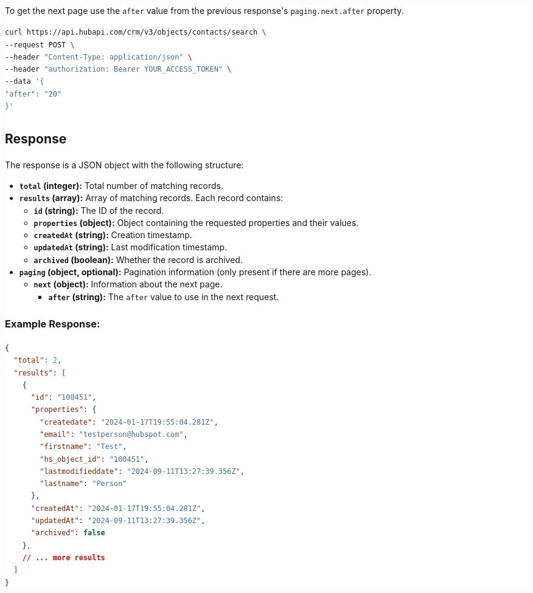 To get the next page use the `after` value from the previous response's `paging.next.after` property.

```bash
curl https://api.hubapi.com/crm/v3/objects/contacts/search \
--request POST \
--header "Content-Type: application/json" \
--header "authorization: Bearer YOUR_ACCESS_TOKEN" \
--data '{
"after": "20"
}'
```


## Response

The response is a JSON object with the following structure:

* **`total` (integer):** Total number of matching records.
* **`results` (array):** Array of matching records. Each record contains:
    * **`id` (string):** The ID of the record.
    * **`properties` (object):**  Object containing the requested properties and their values.
    * **`createdAt` (string):** Creation timestamp.
    * **`updatedAt` (string):** Last modification timestamp.
    * **`archived` (boolean):**  Whether the record is archived.
* **`paging` (object, optional):** Pagination information (only present if there are more pages).
    * **`next` (object):** Information about the next page.
        * **`after` (string):**  The `after` value to use in the next request.


### Example Response:

```json
{
  "total": 2,
  "results": [
    {
      "id": "100451",
      "properties": {
        "createdate": "2024-01-17T19:55:04.281Z",
        "email": "testperson@hubspot.com",
        "firstname": "Test",
        "hs_object_id": "100451",
        "lastmodifieddate": "2024-09-11T13:27:39.356Z",
        "lastname": "Person"
      },
      "createdAt": "2024-01-17T19:55:04.281Z",
      "updatedAt": "2024-09-11T13:27:39.356Z",
      "archived": false
    },
    // ... more results
  ]
}
```
